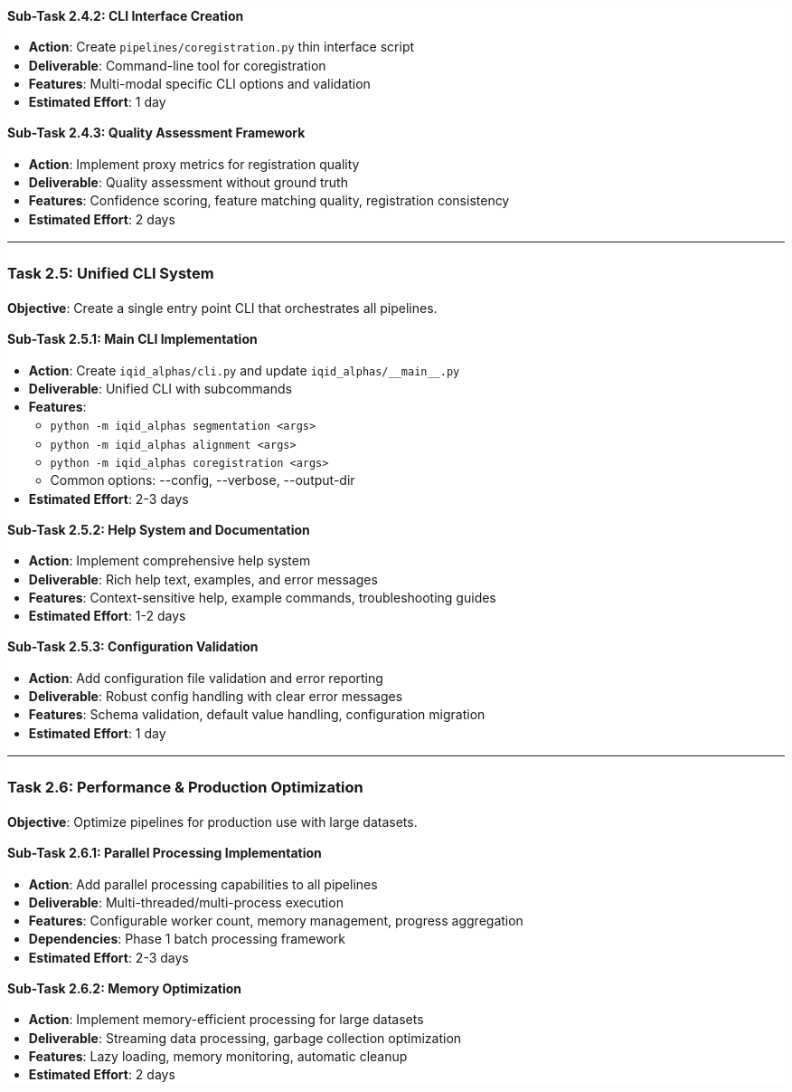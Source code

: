 **Sub-Task 2.4.2: CLI Interface Creation**
- **Action**: Create `pipelines/coregistration.py` thin interface script  
- **Deliverable**: Command-line tool for coregistration
- **Features**: Multi-modal specific CLI options and validation
- **Estimated Effort**: 1 day

**Sub-Task 2.4.3: Quality Assessment Framework**
- **Action**: Implement proxy metrics for registration quality
- **Deliverable**: Quality assessment without ground truth
- **Features**: Confidence scoring, feature matching quality, registration consistency
- **Estimated Effort**: 2 days

---

### **Task 2.5: Unified CLI System**

**Objective**: Create a single entry point CLI that orchestrates all pipelines.

**Sub-Task 2.5.1: Main CLI Implementation**
- **Action**: Create `iqid_alphas/cli.py` and update `iqid_alphas/__main__.py`
- **Deliverable**: Unified CLI with subcommands
- **Features**:
  - `python -m iqid_alphas segmentation <args>`
  - `python -m iqid_alphas alignment <args>`  
  - `python -m iqid_alphas coregistration <args>`
  - Common options: --config, --verbose, --output-dir
- **Estimated Effort**: 2-3 days

**Sub-Task 2.5.2: Help System and Documentation**
- **Action**: Implement comprehensive help system
- **Deliverable**: Rich help text, examples, and error messages
- **Features**: Context-sensitive help, example commands, troubleshooting guides
- **Estimated Effort**: 1-2 days

**Sub-Task 2.5.3: Configuration Validation**
- **Action**: Add configuration file validation and error reporting
- **Deliverable**: Robust config handling with clear error messages
- **Features**: Schema validation, default value handling, configuration migration
- **Estimated Effort**: 1 day

---

### **Task 2.6: Performance & Production Optimization**

**Objective**: Optimize pipelines for production use with large datasets.

**Sub-Task 2.6.1: Parallel Processing Implementation**
- **Action**: Add parallel processing capabilities to all pipelines
- **Deliverable**: Multi-threaded/multi-process execution
- **Features**: Configurable worker count, memory management, progress aggregation
- **Dependencies**: Phase 1 batch processing framework
- **Estimated Effort**: 2-3 days

**Sub-Task 2.6.2: Memory Optimization**
- **Action**: Implement memory-efficient processing for large datasets
- **Deliverable**: Streaming data processing, garbage collection optimization
- **Features**: Lazy loading, memory monitoring, automatic cleanup
- **Estimated Effort**: 2 days
